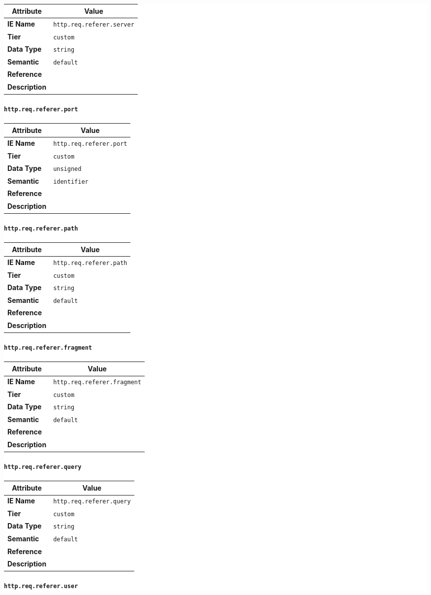 Attribute | Value
--- | ---
**IE Name** | `http.req.referer.server`
**Tier** | `custom`
**Data Type** | `string`
**Semantic** | `default`
**Reference** | []()
**Description** | 

#### `http.req.referer.port`

Attribute | Value
--- | ---
**IE Name** | `http.req.referer.port`
**Tier** | `custom`
**Data Type** | `unsigned`
**Semantic** | `identifier`
**Reference** | []()
**Description** | 

#### `http.req.referer.path`

Attribute | Value
--- | ---
**IE Name** | `http.req.referer.path`
**Tier** | `custom`
**Data Type** | `string`
**Semantic** | `default`
**Reference** | []()
**Description** | 

#### `http.req.referer.fragment`

Attribute | Value
--- | ---
**IE Name** | `http.req.referer.fragment`
**Tier** | `custom`
**Data Type** | `string`
**Semantic** | `default`
**Reference** | []()
**Description** | 

#### `http.req.referer.query`

Attribute | Value
--- | ---
**IE Name** | `http.req.referer.query`
**Tier** | `custom`
**Data Type** | `string`
**Semantic** | `default`
**Reference** | []()
**Description** | 

#### `http.req.referer.user`
